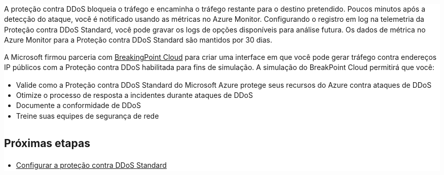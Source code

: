 A proteção contra DDoS bloqueia o tráfego e encaminha o tráfego restante para o destino pretendido. Poucos minutos após a detecção do ataque, você é notificado usando as métricas no Azure Monitor. Configurando o registro em log na telemetria da Proteção contra DDoS Standard, você pode gravar os logs de opções disponíveis para análise futura. Os dados de métrica no Azure Monitor para a Proteção contra DDoS Standard são mantidos por 30 dias.

A Microsoft firmou parceria com [BreakingPoint Cloud](https://www.ixiacom.com/products/breakingpoint-cloud) para criar uma interface em que você pode gerar tráfego contra endereços IP públicos com a Proteção contra DDoS habilitada para fins de simulação. A simulação do BreakPoint Cloud permitirá que você:

- Valide como a Proteção contra DDoS Standard do Microsoft Azure protege seus recursos do Azure contra ataques de DDoS
- Otimize o processo de resposta a incidentes durante ataques de DDoS
- Documente a conformidade de DDoS
- Treine suas equipes de segurança de rede

## <a name="next-steps"></a>Próximas etapas

- [Configurar a proteção contra DDoS Standard](manage-ddos-protection.md)
